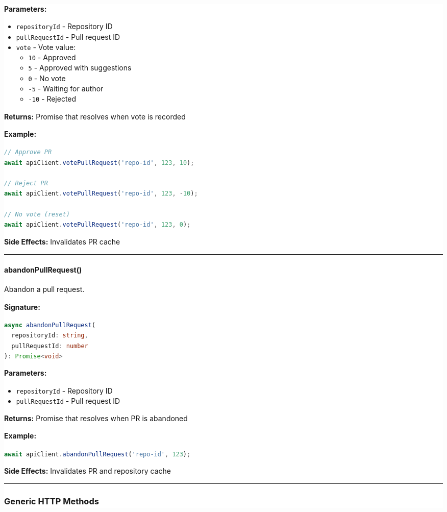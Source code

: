 **Parameters:**
- `repositoryId` - Repository ID
- `pullRequestId` - Pull request ID
- `vote` - Vote value:
  - `10` - Approved
  - `5` - Approved with suggestions
  - `0` - No vote
  - `-5` - Waiting for author
  - `-10` - Rejected

**Returns:** Promise that resolves when vote is recorded

**Example:**
```typescript
// Approve PR
await apiClient.votePullRequest('repo-id', 123, 10);

// Reject PR
await apiClient.votePullRequest('repo-id', 123, -10);

// No vote (reset)
await apiClient.votePullRequest('repo-id', 123, 0);
```

**Side Effects:** Invalidates PR cache

---

#### abandonPullRequest()

Abandon a pull request.

**Signature:**
```typescript
async abandonPullRequest(
  repositoryId: string,
  pullRequestId: number
): Promise<void>
```

**Parameters:**
- `repositoryId` - Repository ID
- `pullRequestId` - Pull request ID

**Returns:** Promise that resolves when PR is abandoned

**Example:**
```typescript
await apiClient.abandonPullRequest('repo-id', 123);
```

**Side Effects:** Invalidates PR and repository cache

---

### Generic HTTP Methods
